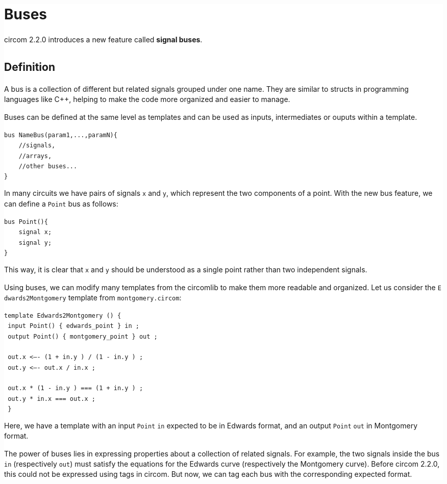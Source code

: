 # Buses
circom 2.2.0 introduces a new feature called __signal buses__. 



## Definition
A bus is a collection of different but related signals grouped under one name. They are similar to structs in programming languages like C++, helping to make the code more organized and easier to manage.

Buses can be defined at the same level as templates and can be used as inputs, intermediates or ouputs within a template.

```
bus NameBus(param1,...,paramN){
    //signals, 
    //arrays,
    //other buses...
}

```

In many circuits we have pairs of signals `x` and `y`, which represent the two components of a point. With the new bus feature, we can define a `Point` bus as follows:

```
bus Point(){
    signal x;
    signal y;
}
```

This way, it is clear that `x` and `y` should be understood as a single point rather than two independent signals. 

Using buses, we can modify many templates from the circomlib to make them more readable and organized. Let us consider the `Edwards2Montgomery` template from `montgomery.circom`:

```
template Edwards2Montgomery () {
 input Point() { edwards_point } in ;
 output Point() { montgomery_point } out ;

 out.x <–- (1 + in.y ) / (1 - in.y ) ;
 out.y <–- out.x / in.x ;

 out.x * (1 - in.y ) === (1 + in.y ) ;
 out.y * in.x === out.x ;
 }
```

Here, we have a template with an input `Point` `in` expected to be in Edwards format, and an output `Point` `out` in Montgomery format. 

The power of buses lies in expressing properties about a collection of related signals. For example, the two signals inside the bus `in` (respectively `out`) must satisfy the equations for the Edwards curve (respectively the Montgomery curve). Before circom 2.2.0, this could not be expressed using tags in circom. 
But now, we can tag each bus with the corresponding expected format. 
